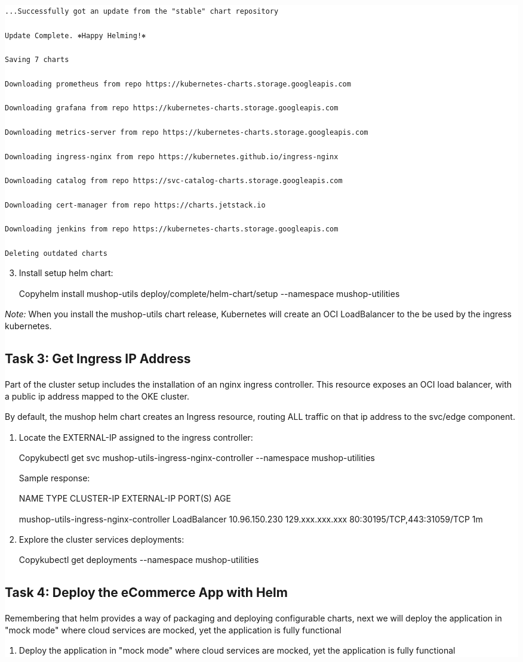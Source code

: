     ...Successfully got an update from the "stable" chart repository

    Update Complete. ⎈Happy Helming!⎈

    Saving 7 charts

    Downloading prometheus from repo https://kubernetes-charts.storage.googleapis.com

    Downloading grafana from repo https://kubernetes-charts.storage.googleapis.com

    Downloading metrics-server from repo https://kubernetes-charts.storage.googleapis.com

    Downloading ingress-nginx from repo https://kubernetes.github.io/ingress-nginx

    Downloading catalog from repo https://svc-catalog-charts.storage.googleapis.com

    Downloading cert-manager from repo https://charts.jetstack.io

    Downloading jenkins from repo https://kubernetes-charts.storage.googleapis.com

    Deleting outdated charts

3.  Install setup helm chart:

    Copyhelm install mushop-utils deploy/complete/helm-chart/setup --namespace mushop-utilities

*Note:* When you install the mushop-utils chart release, Kubernetes will create an OCI LoadBalancer to the be used by the ingress kubernetes.

## Task 3: Get Ingress IP Address

Part of the cluster setup includes the installation of an nginx ingress controller. This resource exposes an OCI load balancer, with a public ip address mapped to the OKE cluster.

By default, the mushop helm chart creates an Ingress resource, routing ALL traffic on that ip address to the svc/edge component.

1.  Locate the EXTERNAL-IP assigned to the ingress controller:

    Copykubectl get svc mushop-utils-ingress-nginx-controller --namespace mushop-utilities

    Sample response:

    NAME TYPE CLUSTER-IP EXTERNAL-IP PORT(S) AGE

    mushop-utils-ingress-nginx-controller LoadBalancer 10.96.150.230 129.xxx.xxx.xxx 80:30195/TCP,443:31059/TCP 1m

2.  Explore the cluster services deployments:

    Copykubectl get deployments --namespace mushop-utilities

## Task 4: Deploy the eCommerce App with Helm

Remembering that helm provides a way of packaging and deploying configurable charts, next we will deploy the application in "mock mode" where cloud services are mocked, yet the application is fully functional

1.  Deploy the application in "mock mode" where cloud services are mocked, yet the application is fully functional
